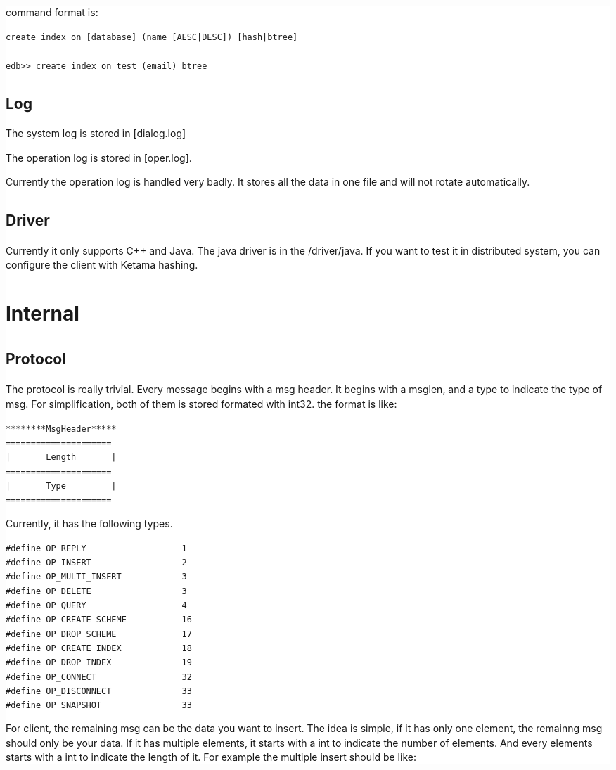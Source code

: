 command format is:
	
	create index on [database] (name [AESC|DESC]) [hash|btree]
	
	edb>> create index on test (email) btree

## Log
The system log is stored in [dialog.log]

The operation log is stored in [oper.log].

Currently the operation log is handled very badly. It stores all the data in one file and will not rotate automatically.

## Driver
Currently it only supports C++ and Java. The java driver is in the /driver/java. If you want to test it in distributed system, you can configure the client with Ketama hashing. 
# Internal
## Protocol
The protocol is really trivial. Every message begins with a msg header. It begins with a msglen, and a type to indicate the type of msg. For simplification, both of them is stored formated with int32. the format is like:

	********MsgHeader*****
	=====================
	|		Length 		 |
	=====================
	| 		Type		 |
	=====================

Currently, it has the following types.
	
	#define OP_REPLY                   1
	#define OP_INSERT                  2
	#define OP_MULTI_INSERT            3
	#define OP_DELETE                  3
	#define OP_QUERY                   4 
	#define OP_CREATE_SCHEME           16
	#define OP_DROP_SCHEME             17
	#define OP_CREATE_INDEX            18
	#define OP_DROP_INDEX              19
	#define OP_CONNECT                 32
	#define OP_DISCONNECT              33
	#define OP_SNAPSHOT                33
For client, the remaining msg can be the data you want to insert. The idea is simple, if it has only one element, the remainng msg should only be your data. If it has multiple elements, it starts with a int to indicate the number of elements. And every elements starts with a int to indicate the length of it.
For example the multiple insert should be like:
	